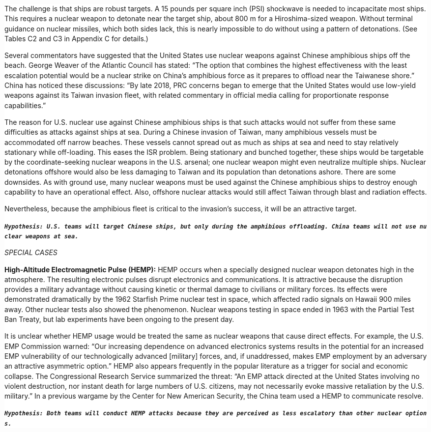 The challenge is that ships are robust targets. A 15 pounds per square inch (PSI) shockwave is needed to incapacitate most ships. This requires a nuclear weapon to detonate near the target ship, about 800 m for a Hiroshima-sized weapon. Without terminal guidance on nuclear missiles, which both sides lack, this is nearly impossible to do without using a pattern of detonations. (See Tables C2 and C3 in Appendix C for details.)

Several commentators have suggested that the United States use nuclear weapons against Chinese amphibious ships off the beach. George Weaver of the Atlantic Council has stated: “The option that combines the highest effectiveness with the least escalation potential would be a nuclear strike on China’s amphibious force as it prepares to offload near the Taiwanese shore.” China has noticed these discussions: “By late 2018, PRC concerns began to emerge that the United States would use low-yield weapons against its Taiwan invasion fleet, with related commentary in official media calling for proportionate response capabilities.”

The reason for U.S. nuclear use against Chinese amphibious ships is that such attacks would not suffer from these same difficulties as attacks against ships at sea. During a Chinese invasion of Taiwan, many amphibious vessels must be accommodated off narrow beaches. These vessels cannot spread out as much as ships at sea and need to stay relatively stationary while off-loading. This eases the ISR problem. Being stationary and bunched together, these ships would be targetable by the coordinate-seeking nuclear weapons in the U.S. arsenal; one nuclear weapon might even neutralize multiple ships. Nuclear detonations offshore would also be less damaging to Taiwan and its population than detonations ashore. There are some downsides. As with ground use, many nuclear weapons must be used against the Chinese amphibious ships to destroy enough capability to have an operational effect. Also, offshore nuclear attacks would still affect Taiwan through blast and radiation effects.

Nevertheless, because the amphibious fleet is critical to the invasion’s success, it will be an attractive target.

___`Hypothesis: U.S. teams will target Chinese ships, but only during the amphibious offloading. China teams will not use nuclear weapons at sea.`___

_SPECIAL CASES_

__High-Altitude Electromagnetic Pulse (HEMP):__ HEMP occurs when a specially designed nuclear weapon detonates high in the atmosphere. The resulting electronic pulses disrupt electronics and communications. It is attractive because the disruption provides a military advantage without causing kinetic or thermal damage to civilians or military forces. Its effects were demonstrated dramatically by the 1962 Starfish Prime nuclear test in space, which affected radio signals on Hawaii 900 miles away. Other nuclear tests also showed the phenomenon. Nuclear weapons testing in space ended in 1963 with the Partial Test Ban Treaty, but lab experiments have been ongoing to the present day.

It is unclear whether HEMP usage would be treated the same as nuclear weapons that cause direct effects. For example, the U.S. EMP Commission warned: “Our increasing dependence on advanced electronics systems results in the potential for an increased EMP vulnerability of our technologically advanced [military] forces, and, if unaddressed, makes EMP employment by an adversary an attractive asymmetric option.” HEMP also appears frequently in the popular literature as a trigger for social and economic collapse. The Congressional Research Service summarized the threat: “An EMP attack directed at the United States involving no violent destruction, nor instant death for large numbers of U.S. citizens, may not necessarily evoke massive retaliation by the U.S. military.” In a previous wargame by the Center for New American Security, the China team used a HEMP to communicate resolve.

___`Hypothesis: Both teams will conduct HEMP attacks because they are perceived as less escalatory than other nuclear options.`___
